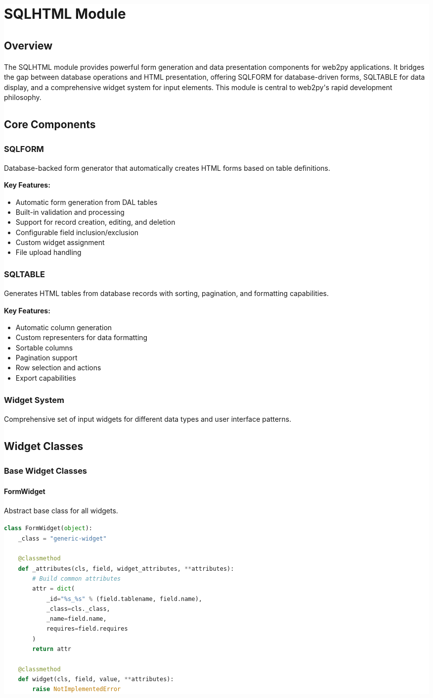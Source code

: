 # SQLHTML Module

## Overview
The SQLHTML module provides powerful form generation and data presentation components for web2py applications. It bridges the gap between database operations and HTML presentation, offering SQLFORM for database-driven forms, SQLTABLE for data display, and a comprehensive widget system for input elements. This module is central to web2py's rapid development philosophy.

## Core Components

### SQLFORM
Database-backed form generator that automatically creates HTML forms based on table definitions.

**Key Features:**
- Automatic form generation from DAL tables
- Built-in validation and processing
- Support for record creation, editing, and deletion
- Configurable field inclusion/exclusion
- Custom widget assignment
- File upload handling

### SQLTABLE
Generates HTML tables from database records with sorting, pagination, and formatting capabilities.

**Key Features:**
- Automatic column generation
- Custom representers for data formatting
- Sortable columns
- Pagination support
- Row selection and actions
- Export capabilities

### Widget System
Comprehensive set of input widgets for different data types and user interface patterns.

## Widget Classes

### Base Widget Classes

#### FormWidget
Abstract base class for all widgets.

```python
class FormWidget(object):
    _class = "generic-widget"
    
    @classmethod
    def _attributes(cls, field, widget_attributes, **attributes):
        # Build common attributes
        attr = dict(
            _id="%s_%s" % (field.tablename, field.name),
            _class=cls._class,
            _name=field.name,
            requires=field.requires
        )
        return attr
    
    @classmethod  
    def widget(cls, field, value, **attributes):
        raise NotImplementedError
```